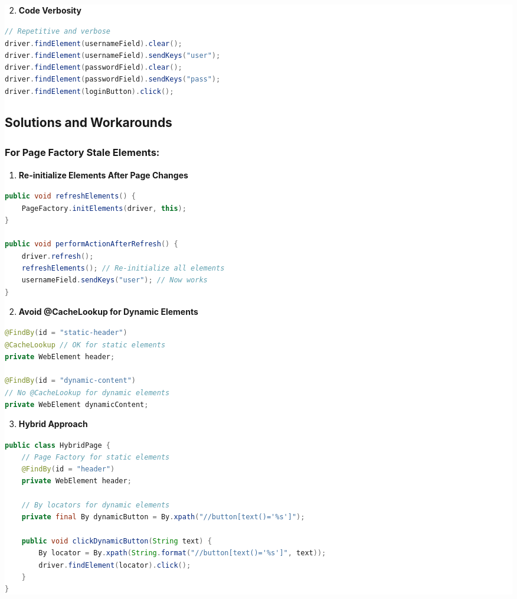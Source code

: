 2. **Code Verbosity**
```java
// Repetitive and verbose
driver.findElement(usernameField).clear();
driver.findElement(usernameField).sendKeys("user");
driver.findElement(passwordField).clear();
driver.findElement(passwordField).sendKeys("pass");
driver.findElement(loginButton).click();
```

## Solutions and Workarounds

### For Page Factory Stale Elements:

1. **Re-initialize Elements After Page Changes**
```java
public void refreshElements() {
    PageFactory.initElements(driver, this);
}

public void performActionAfterRefresh() {
    driver.refresh();
    refreshElements(); // Re-initialize all elements
    usernameField.sendKeys("user"); // Now works
}
```

2. **Avoid @CacheLookup for Dynamic Elements**
```java
@FindBy(id = "static-header")
@CacheLookup // OK for static elements
private WebElement header;

@FindBy(id = "dynamic-content")
// No @CacheLookup for dynamic elements
private WebElement dynamicContent;
```

3. **Hybrid Approach**
```java
public class HybridPage {
    // Page Factory for static elements
    @FindBy(id = "header")
    private WebElement header;
    
    // By locators for dynamic elements
    private final By dynamicButton = By.xpath("//button[text()='%s']");
    
    public void clickDynamicButton(String text) {
        By locator = By.xpath(String.format("//button[text()='%s']", text));
        driver.findElement(locator).click();
    }
}
```

